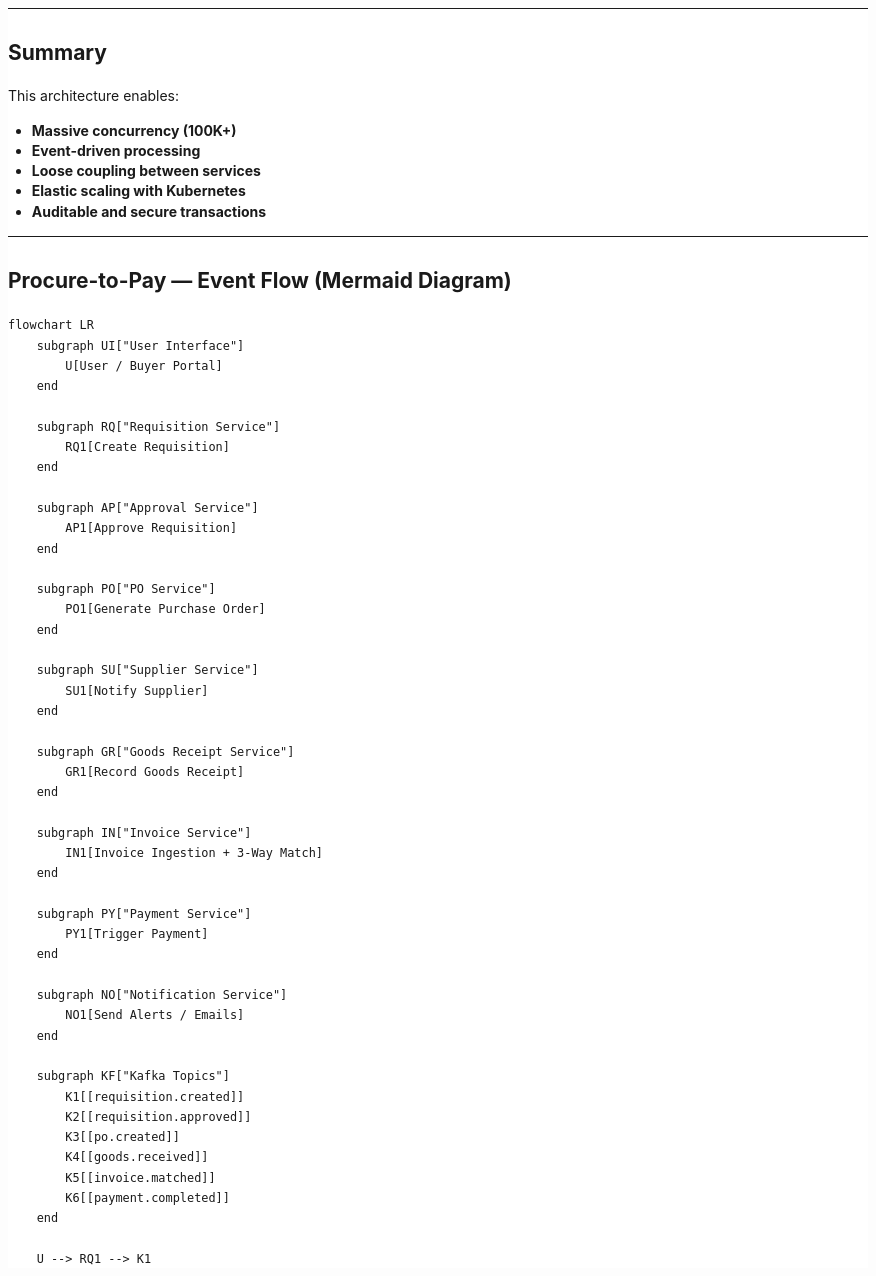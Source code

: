 
---

## Summary

This architecture enables:
- **Massive concurrency (100K+)**
- **Event-driven processing**
- **Loose coupling between services**
- **Elastic scaling with Kubernetes**
- **Auditable and secure transactions**

---

## Procure-to-Pay — Event Flow (Mermaid Diagram)

```mermaid
flowchart LR
    subgraph UI["User Interface"]
        U[User / Buyer Portal]
    end

    subgraph RQ["Requisition Service"]
        RQ1[Create Requisition]
    end

    subgraph AP["Approval Service"]
        AP1[Approve Requisition]
    end

    subgraph PO["PO Service"]
        PO1[Generate Purchase Order]
    end

    subgraph SU["Supplier Service"]
        SU1[Notify Supplier]
    end

    subgraph GR["Goods Receipt Service"]
        GR1[Record Goods Receipt]
    end

    subgraph IN["Invoice Service"]
        IN1[Invoice Ingestion + 3-Way Match]
    end

    subgraph PY["Payment Service"]
        PY1[Trigger Payment]
    end

    subgraph NO["Notification Service"]
        NO1[Send Alerts / Emails]
    end

    subgraph KF["Kafka Topics"]
        K1[[requisition.created]]
        K2[[requisition.approved]]
        K3[[po.created]]
        K4[[goods.received]]
        K5[[invoice.matched]]
        K6[[payment.completed]]
    end

    U --> RQ1 --> K1
```